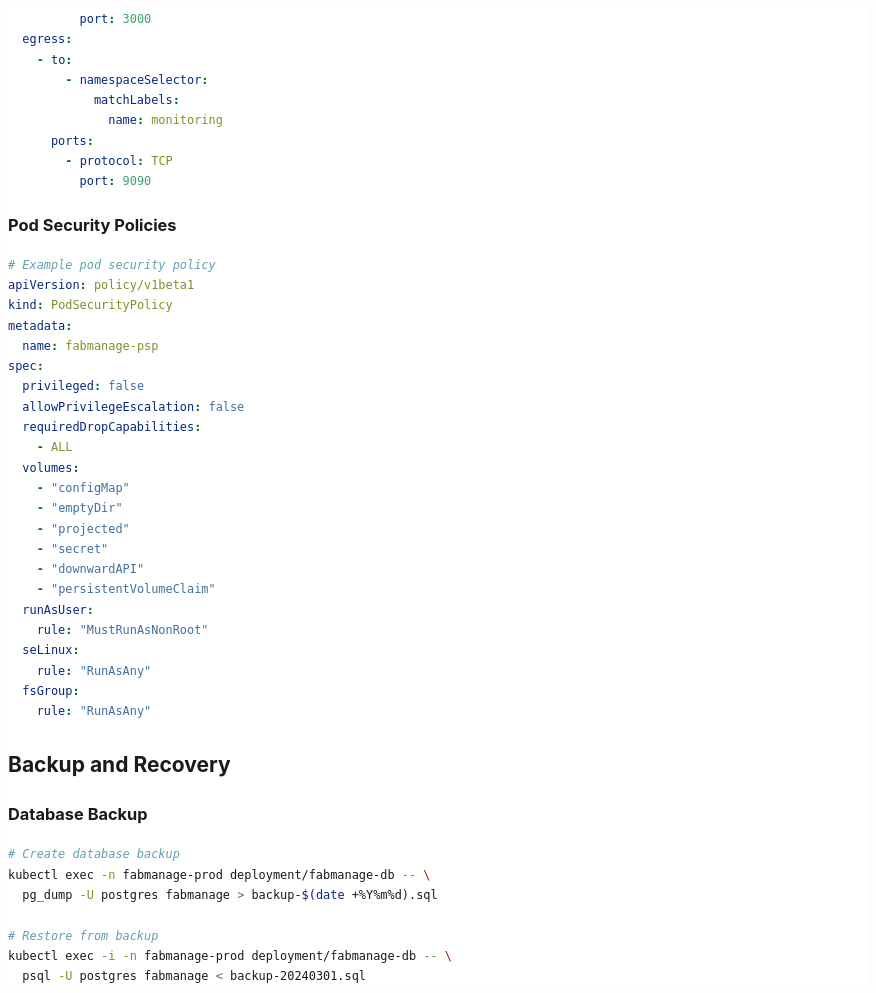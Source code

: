 ```yaml
          port: 3000
  egress:
    - to:
        - namespaceSelector:
            matchLabels:
              name: monitoring
      ports:
        - protocol: TCP
          port: 9090
```

### Pod Security Policies

```yaml
# Example pod security policy
apiVersion: policy/v1beta1
kind: PodSecurityPolicy
metadata:
  name: fabmanage-psp
spec:
  privileged: false
  allowPrivilegeEscalation: false
  requiredDropCapabilities:
    - ALL
  volumes:
    - "configMap"
    - "emptyDir"
    - "projected"
    - "secret"
    - "downwardAPI"
    - "persistentVolumeClaim"
  runAsUser:
    rule: "MustRunAsNonRoot"
  seLinux:
    rule: "RunAsAny"
  fsGroup:
    rule: "RunAsAny"
```

## Backup and Recovery

### Database Backup

```bash
# Create database backup
kubectl exec -n fabmanage-prod deployment/fabmanage-db -- \
  pg_dump -U postgres fabmanage > backup-$(date +%Y%m%d).sql

# Restore from backup
kubectl exec -i -n fabmanage-prod deployment/fabmanage-db -- \
  psql -U postgres fabmanage < backup-20240301.sql
```
